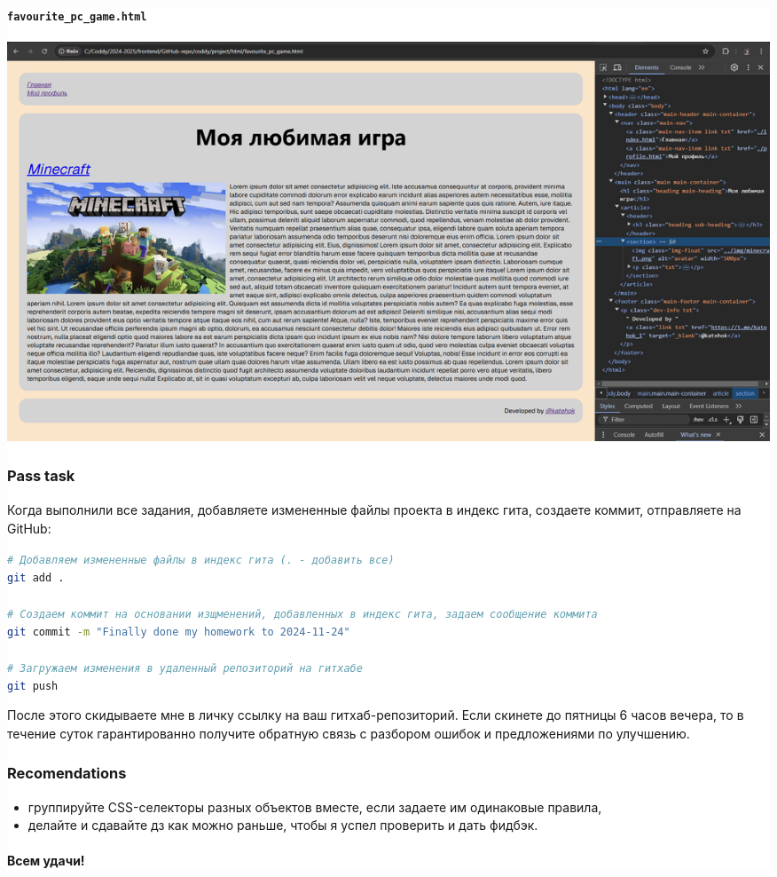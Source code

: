 #### `favourite_pc_game.html`

![favourite_pc_game](./pics/2024-11-24_demo_favourite_pc_game.png)

### Pass task
Когда выполнили все задания, добавляете измененные файлы проекта в индекс гита, создаете коммит, отправляете на GitHub:
```bash
# Добавляем измененные файлы в индекс гита (. - добавить все)
git add .

# Создаем коммит на основании изщменений, добавленных в индекс гита, задаем сообщение коммита
git commit -m "Finally done my homework to 2024-11-24"

# Загружаем изменения в удаленный репозиторий на гитхабе
git push
```
После этого скидываете мне в личку ссылку на ваш гитхаб-репозиторий. Если скинете до пятницы 6 часов вечера, то в течение суток гарантированно получите обратную связь с разбором ошибок и предложениями по улучшению.

### Recomendations
- группируйте CSS-селекторы разных объектов вместе, если задаете им одинаковые правила,
- делайте и сдавайте дз как можно раньше, чтобы я успел проверить и дать фидбэк.

#### Всем удачи!
